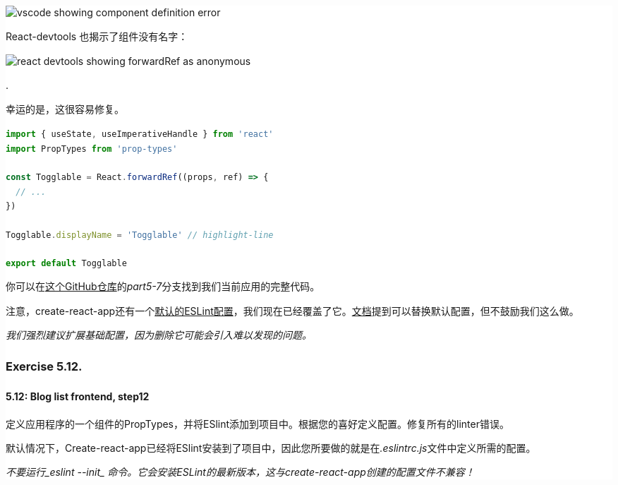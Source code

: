 ![vscode showing component definition error](../../images/5/25x.png)


React-devtools 也揭示了组件没有名字：

![react devtools showing forwardRef as anonymous](../../images/5/26ea.png)


.

幸运的是，这很容易修复。

```js
import { useState, useImperativeHandle } from 'react'
import PropTypes from 'prop-types'

const Togglable = React.forwardRef((props, ref) => {
  // ...
})

Togglable.displayName = 'Togglable' // highlight-line

export default Togglable
```


你可以在[这个GitHub仓库](https://github.com/fullstack-hy2020/part2-notes/tree/part5-7)的<i>part5-7</i>分支找到我们当前应用的完整代码。


注意，create-react-app还有一个[默认的ESLint配置](https://www.npmjs.com/package/eslint-config-react-app)，我们现在已经覆盖了它。[文档](https://create-react-app.dev/docs/setting-up-your-editor/#extending-or-replacing-the-default-eslint-config)提到可以替换默认配置，但不鼓励我们这么做。

<i>我们强烈建议扩展基础配置，因为删除它可能会引入难以发现的问题。</i>

</div>

<div class="tasks">

### Exercise 5.12.

#### 5.12: Blog list frontend, step12


定义应用程序的一个组件的PropTypes，并将ESlint添加到项目中。根据您的喜好定义配置。修复所有的linter错误。


默认情况下，Create-react-app已经将ESlint安装到了项目中，因此您所要做的就是在<i>.eslintrc.js</i>文件中定义所需的配置。


*不要运行_eslint --init_ 命令。它会安装ESLint的最新版本，这与create-react-app创建的配置文件不兼容！*

</div>
